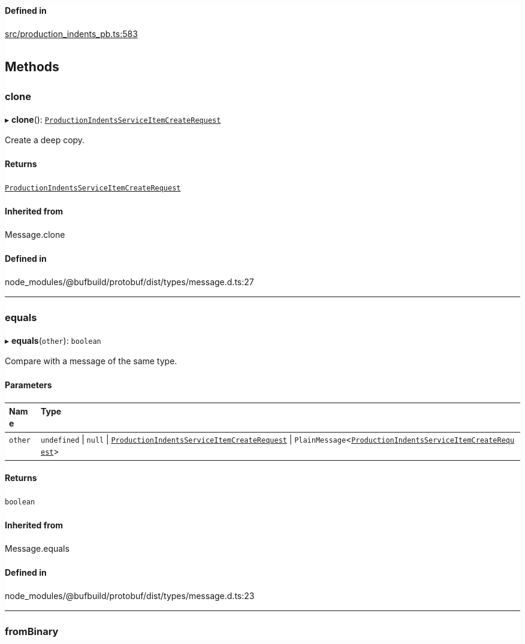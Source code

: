 #### Defined in

[src/production_indents_pb.ts:583](https://github.com/Unaxiom/genesis-ts-sdk/blob/a265138/src/production_indents_pb.ts#L583)

## Methods

### clone

▸ **clone**(): [`ProductionIndentsServiceItemCreateRequest`](ProductionIndentsServiceItemCreateRequest.md)

Create a deep copy.

#### Returns

[`ProductionIndentsServiceItemCreateRequest`](ProductionIndentsServiceItemCreateRequest.md)

#### Inherited from

Message.clone

#### Defined in

node_modules/@bufbuild/protobuf/dist/types/message.d.ts:27

___

### equals

▸ **equals**(`other`): `boolean`

Compare with a message of the same type.

#### Parameters

| Name | Type |
| :------ | :------ |
| `other` | `undefined` \| ``null`` \| [`ProductionIndentsServiceItemCreateRequest`](ProductionIndentsServiceItemCreateRequest.md) \| `PlainMessage`<[`ProductionIndentsServiceItemCreateRequest`](ProductionIndentsServiceItemCreateRequest.md)\> |

#### Returns

`boolean`

#### Inherited from

Message.equals

#### Defined in

node_modules/@bufbuild/protobuf/dist/types/message.d.ts:23

___

### fromBinary
